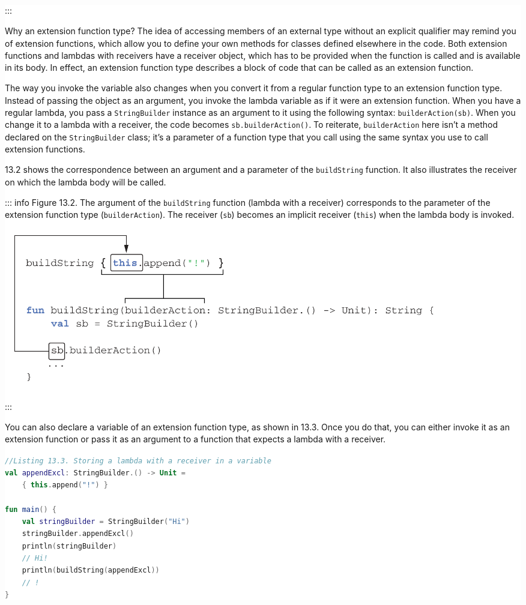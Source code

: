 :::

Why an extension function type? The idea of accessing members of an external type without an explicit qualifier may remind you of extension functions, which allow you to define your own methods for classes defined elsewhere in the code. Both extension functions and lambdas with receivers have a receiver object, which has to be provided when the function is called and is available in its body. In effect, an extension function type describes a block of code that can be called as an extension function.

The way you invoke the variable also changes when you convert it from a regular function type to an extension function type. Instead of passing the object as an argument, you invoke the lambda variable as if it were an extension function. When you have a regular lambda, you pass a `StringBuilder` instance as an argument to it using the following syntax: `builderAction(sb)`. When you change it to a lambda with a receiver, the code becomes `sb.builderAction()`. To reiterate, `builderAction` here isn’t a method declared on the `StringBuilder` class; it’s a parameter of a function type that you call using the same syntax you use to call extension functions.

13.2 shows the correspondence between an argument and a parameter of the `buildString` function. It also illustrates the receiver on which the lambda body will be called.

::: info Figure 13.2. The argument of the `buildString` function (lambda with a receiver) corresponds to the parameter of the extension function type (`builderAction`). The receiver (`sb`) becomes an implicit receiver (`this`) when the lambda body is invoked. 

![img_5.png](img/img13_3.png)

:::

You can also declare a variable of an extension function type, as shown in 13.3. Once you do that, you can either invoke it as an extension function or pass it as an argument to a function that expects a lambda with a receiver.

```kotlin
//Listing 13.3. Storing a lambda with a receiver in a variable
val appendExcl: StringBuilder.() -> Unit =
    { this.append("!") }

fun main() {
    val stringBuilder = StringBuilder("Hi")
    stringBuilder.appendExcl()
    println(stringBuilder)
    // Hi!
    println(buildString(appendExcl))
    // !
}
```
